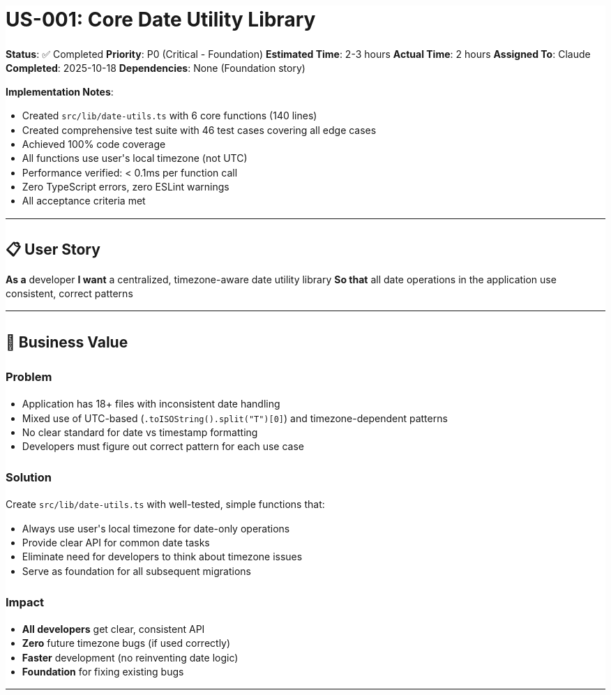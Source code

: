 # US-001: Core Date Utility Library

**Status**: ✅ Completed
**Priority**: P0 (Critical - Foundation)
**Estimated Time**: 2-3 hours
**Actual Time**: 2 hours
**Assigned To**: Claude
**Completed**: 2025-10-18
**Dependencies**: None (Foundation story)

**Implementation Notes**:

- Created `src/lib/date-utils.ts` with 6 core functions (140 lines)
- Created comprehensive test suite with 46 test cases covering all edge cases
- Achieved 100% code coverage
- All functions use user's local timezone (not UTC)
- Performance verified: < 0.1ms per function call
- Zero TypeScript errors, zero ESLint warnings
- All acceptance criteria met

---

## 📋 User Story

**As a** developer
**I want** a centralized, timezone-aware date utility library
**So that** all date operations in the application use consistent, correct patterns

---

## 🎯 Business Value

### Problem

- Application has 18+ files with inconsistent date handling
- Mixed use of UTC-based (`.toISOString().split("T")[0]`) and timezone-dependent patterns
- No clear standard for date vs timestamp formatting
- Developers must figure out correct pattern for each use case

### Solution

Create `src/lib/date-utils.ts` with well-tested, simple functions that:

- Always use user's local timezone for date-only operations
- Provide clear API for common date tasks
- Eliminate need for developers to think about timezone issues
- Serve as foundation for all subsequent migrations

### Impact

- **All developers** get clear, consistent API
- **Zero** future timezone bugs (if used correctly)
- **Faster** development (no reinventing date logic)
- **Foundation** for fixing existing bugs

---